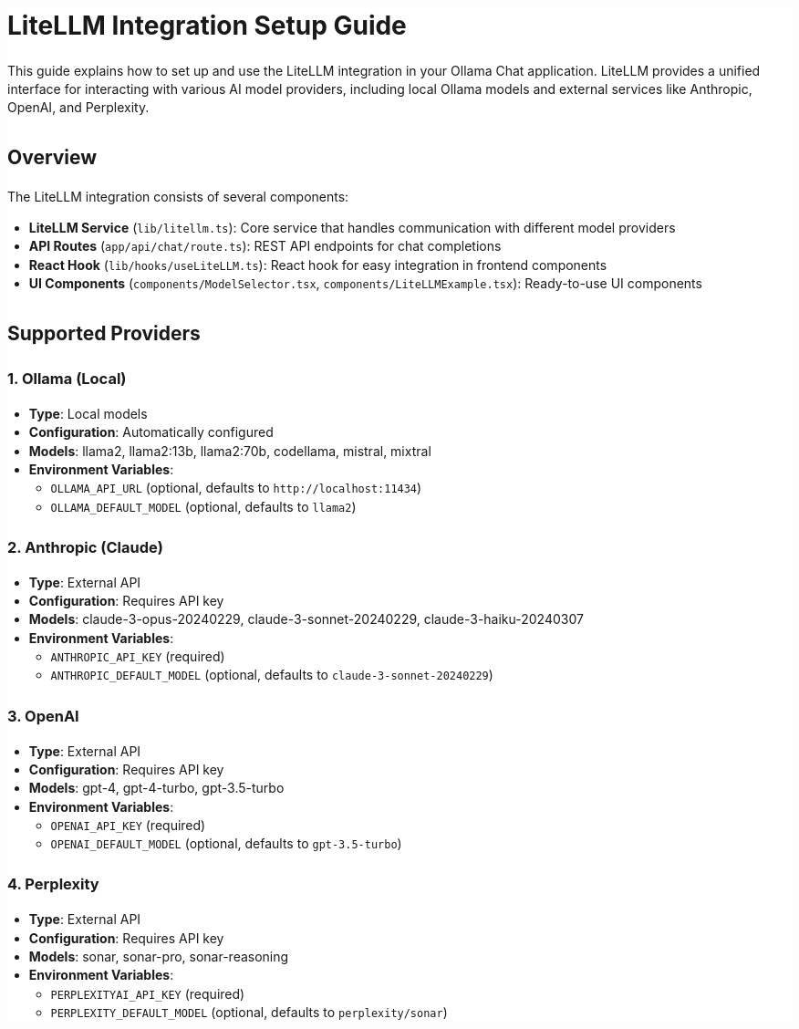 # LiteLLM Integration Setup Guide

This guide explains how to set up and use the LiteLLM integration in your Ollama Chat application. LiteLLM provides a unified interface for interacting with various AI model providers, including local Ollama models and external services like Anthropic, OpenAI, and Perplexity.

## Overview

The LiteLLM integration consists of several components:

- **LiteLLM Service** (`lib/litellm.ts`): Core service that handles communication with different model providers
- **API Routes** (`app/api/chat/route.ts`): REST API endpoints for chat completions
- **React Hook** (`lib/hooks/useLiteLLM.ts`): React hook for easy integration in frontend components
- **UI Components** (`components/ModelSelector.tsx`, `components/LiteLLMExample.tsx`): Ready-to-use UI components

## Supported Providers

### 1. Ollama (Local)
- **Type**: Local models
- **Configuration**: Automatically configured
- **Models**: llama2, llama2:13b, llama2:70b, codellama, mistral, mixtral
- **Environment Variables**: 
  - `OLLAMA_API_URL` (optional, defaults to `http://localhost:11434`)
  - `OLLAMA_DEFAULT_MODEL` (optional, defaults to `llama2`)

### 2. Anthropic (Claude)
- **Type**: External API
- **Configuration**: Requires API key
- **Models**: claude-3-opus-20240229, claude-3-sonnet-20240229, claude-3-haiku-20240307
- **Environment Variables**:
  - `ANTHROPIC_API_KEY` (required)
  - `ANTHROPIC_DEFAULT_MODEL` (optional, defaults to `claude-3-sonnet-20240229`)

### 3. OpenAI
- **Type**: External API
- **Configuration**: Requires API key
- **Models**: gpt-4, gpt-4-turbo, gpt-3.5-turbo
- **Environment Variables**:
  - `OPENAI_API_KEY` (required)
  - `OPENAI_DEFAULT_MODEL` (optional, defaults to `gpt-3.5-turbo`)

### 4. Perplexity
- **Type**: External API
- **Configuration**: Requires API key
- **Models**: sonar, sonar-pro, sonar-reasoning
- **Environment Variables**:
  - `PERPLEXITYAI_API_KEY` (required)
  - `PERPLEXITY_DEFAULT_MODEL` (optional, defaults to `perplexity/sonar`)
